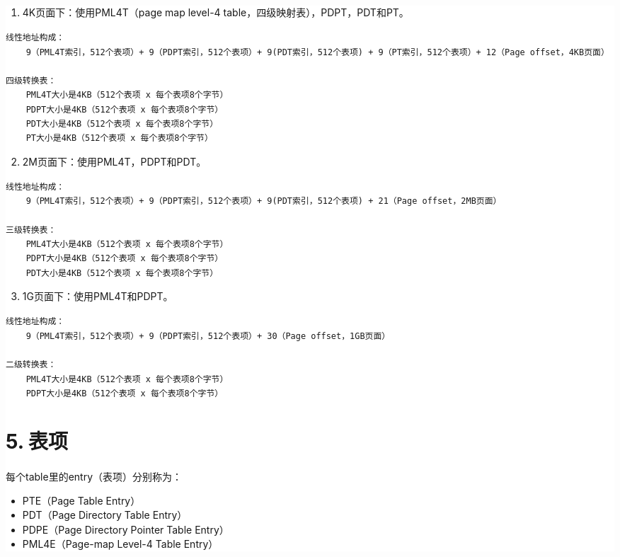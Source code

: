 1. 4K页面下：使用PML4T（page map level-4 table，四级映射表），PDPT，PDT和PT。
```
线性地址构成：
    9（PML4T索引，512个表项）+ 9（PDPT索引，512个表项）+ 9(PDT索引，512个表项) + 9（PT索引，512个表项）+ 12（Page offset，4KB页面）

四级转换表：
    PML4T大小是4KB（512个表项 x 每个表项8个字节）
    PDPT大小是4KB（512个表项 x 每个表项8个字节）
    PDT大小是4KB（512个表项 x 每个表项8个字节）
    PT大小是4KB（512个表项 x 每个表项8个字节）
```

2. 2M页面下：使用PML4T，PDPT和PDT。
```
线性地址构成：
    9（PML4T索引，512个表项）+ 9（PDPT索引，512个表项）+ 9(PDT索引，512个表项) + 21（Page offset，2MB页面）

三级转换表：
    PML4T大小是4KB（512个表项 x 每个表项8个字节）
    PDPT大小是4KB（512个表项 x 每个表项8个字节）
    PDT大小是4KB（512个表项 x 每个表项8个字节）
```

3. 1G页面下：使用PML4T和PDPT。
```
线性地址构成：
    9（PML4T索引，512个表项）+ 9（PDPT索引，512个表项）+ 30（Page offset，1GB页面）

二级转换表：
    PML4T大小是4KB（512个表项 x 每个表项8个字节）
    PDPT大小是4KB（512个表项 x 每个表项8个字节）
```

# 5. 表项

每个table里的entry（表项）分别称为：
- PTE（Page Table Entry）
- PDT（Page Directory Table Entry）
- PDPE（Page Directory Pointer Table Entry）
- PML4E（Page-map Level-4 Table Entry）